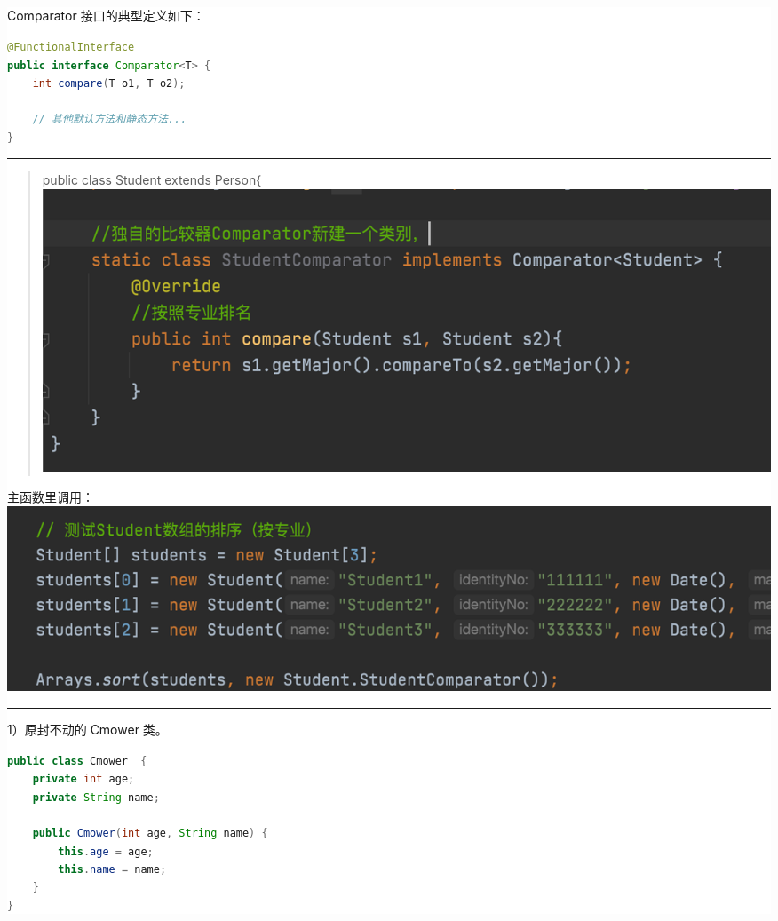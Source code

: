 Comparator 接口的典型定义如下：

```java
@FunctionalInterface  
public interface Comparator<T> {  
    int compare(T o1, T o2);  
  
    // 其他默认方法和静态方法...  
}
```
---
>public class Student extends Person{
![alt text](image-9.png)


主函数里调用：
![alt text](image-10.png)

---

1）原封不动的 Cmower 类。
```java
public class Cmower  {
    private int age;
    private String name;

    public Cmower(int age, String name) {
        this.age = age;
        this.name = name;
    }
}
```
